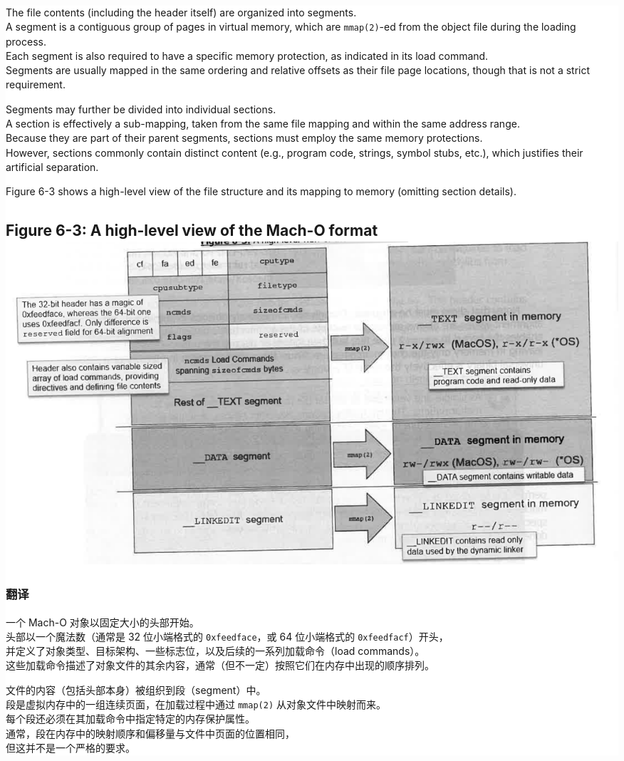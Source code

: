 The file contents (including the header itself) are organized into segments.  
A segment is a contiguous group of pages in virtual memory, which are `mmap(2)`-ed from the object file during the loading process.  
Each segment is also required to have a specific memory protection, as indicated in its load command.  
Segments are usually mapped in the same ordering and relative offsets as their file page locations, though that is not a strict requirement.

Segments may further be divided into individual sections.  
A section is effectively a sub-mapping, taken from the same file mapping and within the same address range.  
Because they are part of their parent segments, sections must employ the same memory protections.  
However, sections commonly contain distinct content (e.g., program code, strings, symbol stubs, etc.), which justifies their artificial separation.

Figure 6-3 shows a high-level view of the file structure and its mapping to memory (omitting section details).

**Figure 6-3: A high-level view of the Mach-O format**
![6-3](images/6-3.png)
---

### 翻译
一个 Mach-O 对象以固定大小的头部开始。  
头部以一个魔法数（通常是 32 位小端格式的 `0xfeedface`，或 64 位小端格式的 `0xfeedfacf`）开头，  
并定义了对象类型、目标架构、一些标志位，以及后续的一系列加载命令（load commands）。  
这些加载命令描述了对象文件的其余内容，通常（但不一定）按照它们在内存中出现的顺序排列。

文件的内容（包括头部本身）被组织到段（segment）中。  
段是虚拟内存中的一组连续页面，在加载过程中通过 `mmap(2)` 从对象文件中映射而来。  
每个段还必须在其加载命令中指定特定的内存保护属性。  
通常，段在内存中的映射顺序和偏移量与文件中页面的位置相同，  
但这并不是一个严格的要求。
